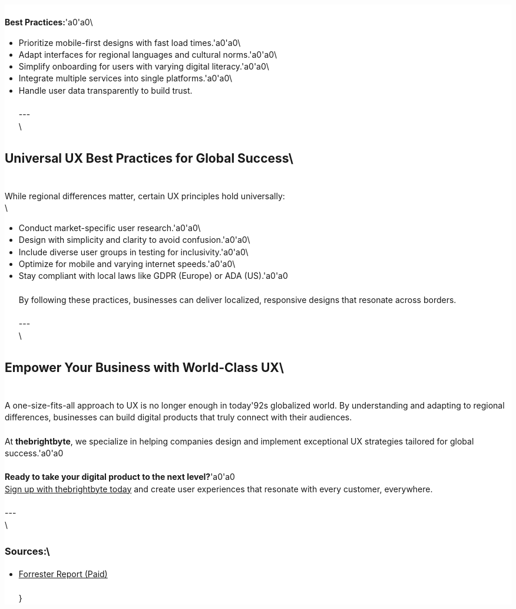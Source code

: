 \
**Best Practices:**\'a0\'a0\
- Prioritize mobile-first designs with fast load times.\'a0\'a0\
- Adapt interfaces for regional languages and cultural norms.\'a0\'a0\
- Simplify onboarding for users with varying digital literacy.\'a0\'a0\
- Integrate multiple services into single platforms.\'a0\'a0\
- Handle user data transparently to build trust.\
\
---\
\
## Universal UX Best Practices for Global Success\
\
While regional differences matter, certain UX principles hold universally:\
\
- Conduct market-specific user research.\'a0\'a0\
- Design with simplicity and clarity to avoid confusion.\'a0\'a0\
- Include diverse user groups in testing for inclusivity.\'a0\'a0\
- Optimize for mobile and varying internet speeds.\'a0\'a0\
- Stay compliant with local laws like GDPR (Europe) or ADA (US).\'a0\'a0\
\
By following these practices, businesses can deliver localized, responsive designs that resonate across borders.\
\
---\
\
## Empower Your Business with World-Class UX\
\
A one-size-fits-all approach to UX is no longer enough in today\'92s globalized world. By understanding and adapting to regional differences, businesses can build digital products that truly connect with their audiences.\
\
At **thebrightbyte**, we specialize in helping companies design and implement exceptional UX strategies tailored for global success.\'a0\'a0\
\
**Ready to take your digital product to the next level?**\'a0\'a0\
[Sign up with thebrightbyte today](https://thebrightbyte.com) and create user experiences that resonate with every customer, everywhere.\
\
---\
\
### Sources:\
- [Forrester Report (Paid)](https://forrester.com)\
\
}